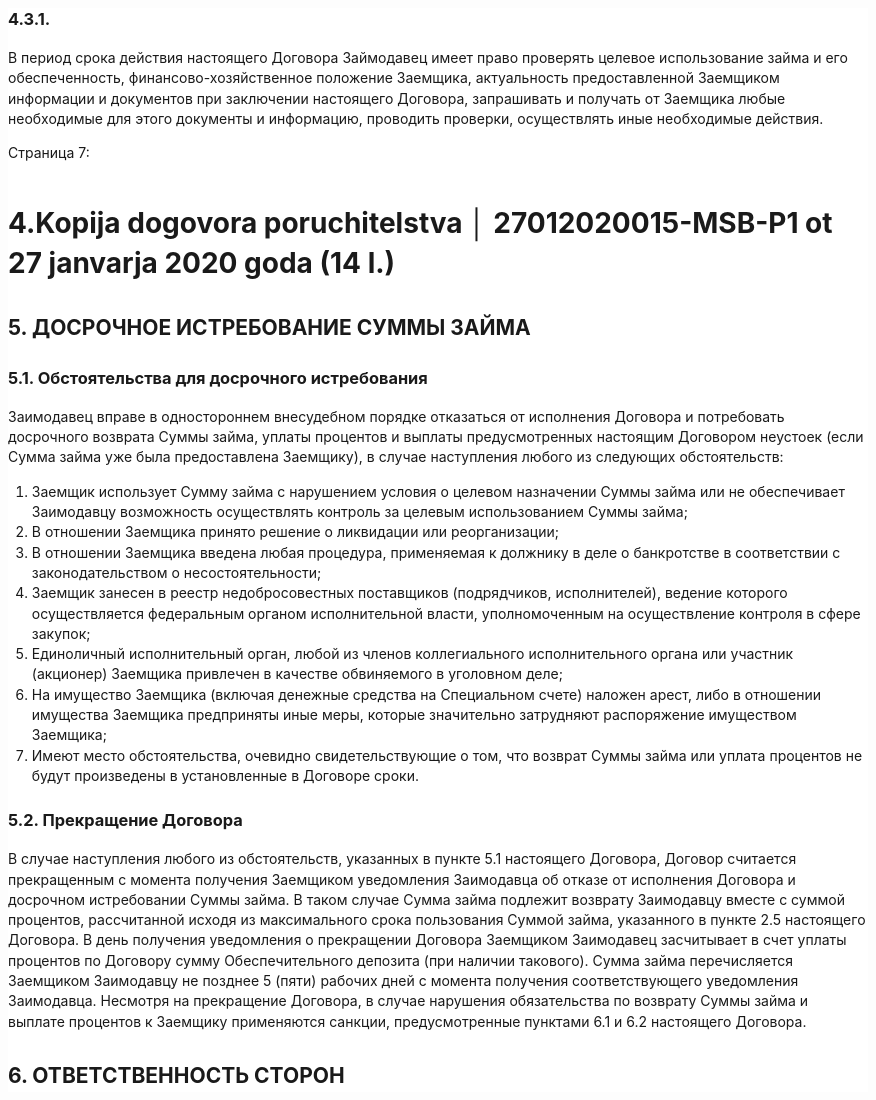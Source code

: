 ### 4.3.1.
В период срока действия настоящего Договора Займодавец имеет право проверять целевое использование займа и его обеспеченность, финансово-хозяйственное положение Заемщика, актуальность предоставленной Заемщиком информации и документов при заключении настоящего Договора, запрашивать и получать от Заемщика любые необходимые для этого документы и информацию, проводить проверки, осуществлять иные необходимые действия.

Страница 7:
# 4.Kopija dogovora poruchitelstva │ 27012020015-MSB-P1 ot 27 janvarja 2020 goda (14 l.)

## 5. ДОСРОЧНОЕ ИСТРЕБОВАНИЕ СУММЫ ЗАЙМА

### 5.1. Обстоятельства для досрочного истребования

Заимодавец вправе в одностороннем внесудебном порядке отказаться от исполнения Договора и потребовать досрочного возврата Суммы займа, уплаты процентов и выплаты предусмотренных настоящим Договором неустоек (если Сумма займа уже была предоставлена Заемщику), в случае наступления любого из следующих обстоятельств:

1. Заемщик использует Сумму займа с нарушением условия о целевом назначении Суммы займа или не обеспечивает Заимодавцу возможность осуществлять контроль за целевым использованием Суммы займа;
2. В отношении Заемщика принято решение о ликвидации или реорганизации;
3. В отношении Заемщика введена любая процедура, применяемая к должнику в деле о банкротстве в соответствии с законодательством о несостоятельности;
4. Заемщик занесен в реестр недобросовестных поставщиков (подрядчиков, исполнителей), ведение которого осуществляется федеральным органом исполнительной власти, уполномоченным на осуществление контроля в сфере закупок;
5. Единоличный исполнительный орган, любой из членов коллегиального исполнительного органа или участник (акционер) Заемщика привлечен в качестве обвиняемого в уголовном деле;
6. На имущество Заемщика (включая денежные средства на Специальном счете) наложен арест, либо в отношении имущества Заемщика предприняты иные меры, которые значительно затрудняют распоряжение имуществом Заемщика;
7. Имеют место обстоятельства, очевидно свидетельствующие о том, что возврат Суммы займа или уплата процентов не будут произведены в установленные в Договоре сроки.

### 5.2. Прекращение Договора

В случае наступления любого из обстоятельств, указанных в пункте 5.1 настоящего Договора, Договор считается прекращенным с момента получения Заемщиком уведомления Заимодавца об отказе от исполнения Договора и досрочном истребовании Суммы займа. В таком случае Сумма займа подлежит возврату Заимодавцу вместе с суммой процентов, рассчитанной исходя из максимального срока пользования Суммой займа, указанного в пункте 2.5 настоящего Договора. В день получения уведомления о прекращении Договора Заемщиком Заимодавец засчитывает в счет уплаты процентов по Договору сумму Обеспечительного депозита (при наличии такового). Сумма займа перечисляется Заемщиком Заимодавцу не позднее 5 (пяти) рабочих дней с момента получения соответствующего уведомления Заимодавца. Несмотря на прекращение Договора, в случае нарушения обязательства по возврату Суммы займа и выплате процентов к Заемщику применяются санкции, предусмотренные пунктами 6.1 и 6.2 настоящего Договора.

## 6. ОТВЕТСТВЕННОСТЬ СТОРОН
